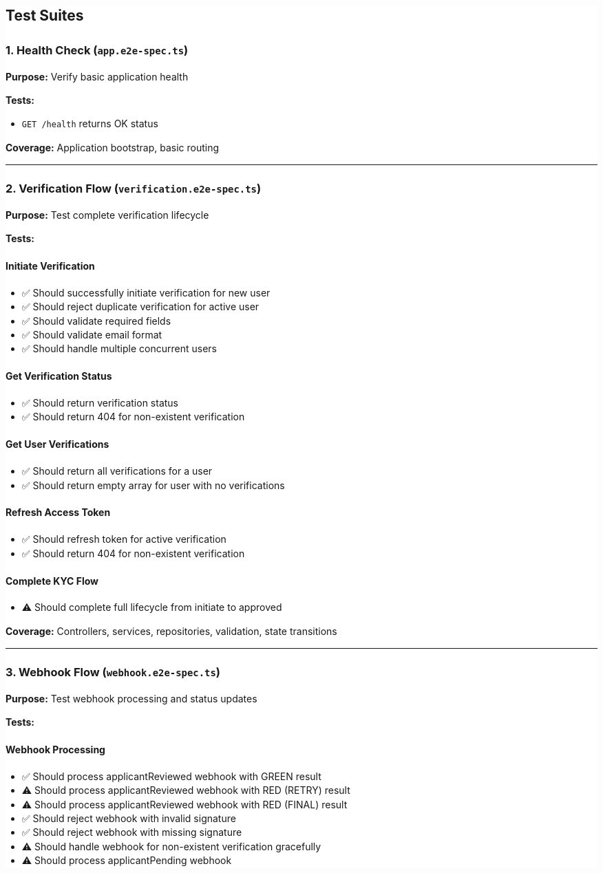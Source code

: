## Test Suites

### 1. Health Check (`app.e2e-spec.ts`)

**Purpose:** Verify basic application health

**Tests:**
- `GET /health` returns OK status

**Coverage:** Application bootstrap, basic routing

---

### 2. Verification Flow (`verification.e2e-spec.ts`)

**Purpose:** Test complete verification lifecycle

**Tests:**

#### Initiate Verification
- ✅ Should successfully initiate verification for new user
- ✅ Should reject duplicate verification for active user
- ✅ Should validate required fields
- ✅ Should validate email format
- ✅ Should handle multiple concurrent users

#### Get Verification Status
- ✅ Should return verification status
- ✅ Should return 404 for non-existent verification

#### Get User Verifications
- ✅ Should return all verifications for a user
- ✅ Should return empty array for user with no verifications

#### Refresh Access Token
- ✅ Should refresh token for active verification
- ✅ Should return 404 for non-existent verification

#### Complete KYC Flow
- ⚠️ Should complete full lifecycle from initiate to approved

**Coverage:** Controllers, services, repositories, validation, state transitions

---

### 3. Webhook Flow (`webhook.e2e-spec.ts`)

**Purpose:** Test webhook processing and status updates

**Tests:**

#### Webhook Processing
- ✅ Should process applicantReviewed webhook with GREEN result
- ⚠️ Should process applicantReviewed webhook with RED (RETRY) result
- ⚠️ Should process applicantReviewed webhook with RED (FINAL) result
- ✅ Should reject webhook with invalid signature
- ✅ Should reject webhook with missing signature
- ⚠️ Should handle webhook for non-existent verification gracefully
- ⚠️ Should process applicantPending webhook

